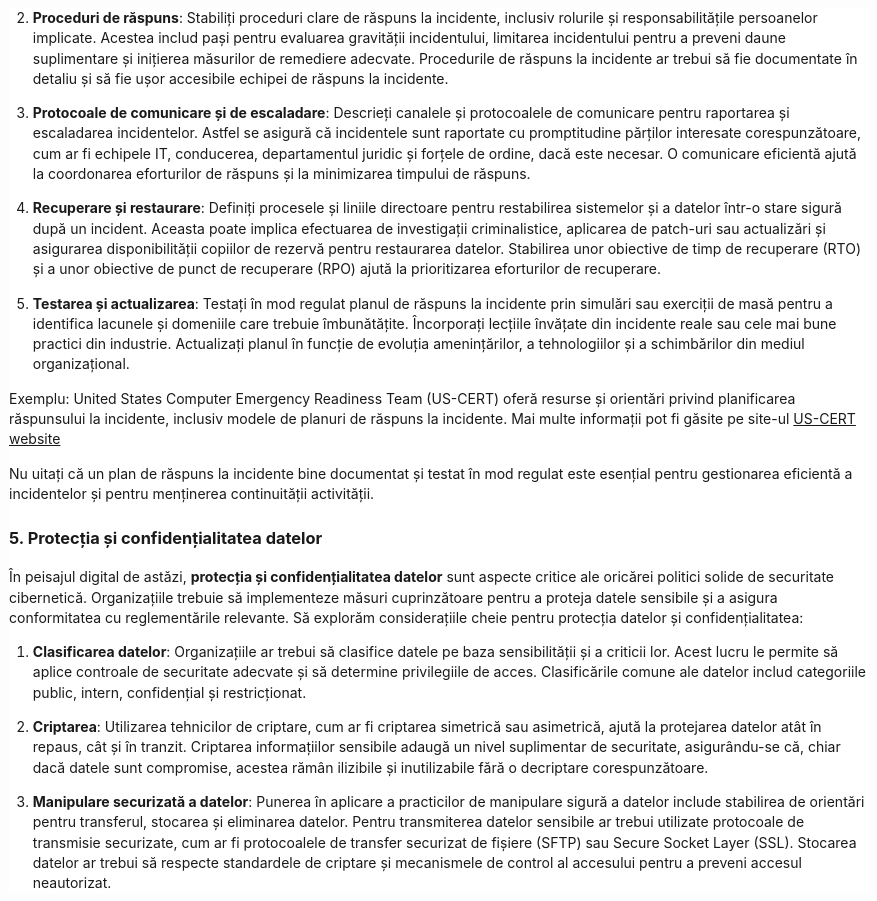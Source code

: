2. **Proceduri de răspuns**: Stabiliți proceduri clare de răspuns la incidente, inclusiv rolurile și responsabilitățile persoanelor implicate. Acestea includ pași pentru evaluarea gravității incidentului, limitarea incidentului pentru a preveni daune suplimentare și inițierea măsurilor de remediere adecvate. Procedurile de răspuns la incidente ar trebui să fie documentate în detaliu și să fie ușor accesibile echipei de răspuns la incidente.

3. **Protocoale de comunicare și de escaladare**: Descrieți canalele și protocoalele de comunicare pentru raportarea și escaladarea incidentelor. Astfel se asigură că incidentele sunt raportate cu promptitudine părților interesate corespunzătoare, cum ar fi echipele IT, conducerea, departamentul juridic și forțele de ordine, dacă este necesar. O comunicare eficientă ajută la coordonarea eforturilor de răspuns și la minimizarea timpului de răspuns.

4. **Recuperare și restaurare**: Definiți procesele și liniile directoare pentru restabilirea sistemelor și a datelor într-o stare sigură după un incident. Aceasta poate implica efectuarea de investigații criminalistice, aplicarea de patch-uri sau actualizări și asigurarea disponibilității copiilor de rezervă pentru restaurarea datelor. Stabilirea unor obiective de timp de recuperare (RTO) și a unor obiective de punct de recuperare (RPO) ajută la prioritizarea eforturilor de recuperare.

5. **Testarea și actualizarea**: Testați în mod regulat planul de răspuns la incidente prin simulări sau exerciții de masă pentru a identifica lacunele și domeniile care trebuie îmbunătățite. Încorporați lecțiile învățate din incidente reale sau cele mai bune practici din industrie. Actualizați planul în funcție de evoluția amenințărilor, a tehnologiilor și a schimbărilor din mediul organizațional.

Exemplu: United States Computer Emergency Readiness Team (US-CERT) oferă resurse și orientări privind planificarea răspunsului la incidente, inclusiv modele de planuri de răspuns la incidente. Mai multe informații pot fi găsite pe site-ul [US-CERT website](https://www.cisa.gov/sites/default/files/publications/Incident-Response-Plan-Basics_508c.pdf)

Nu uitați că un plan de răspuns la incidente bine documentat și testat în mod regulat este esențial pentru gestionarea eficientă a incidentelor și pentru menținerea continuității activității.

### 5. Protecția și confidențialitatea datelor

În peisajul digital de astăzi, **protecția și confidențialitatea datelor** sunt aspecte critice ale oricărei politici solide de securitate cibernetică. Organizațiile trebuie să implementeze măsuri cuprinzătoare pentru a proteja datele sensibile și a asigura conformitatea cu reglementările relevante. Să explorăm considerațiile cheie pentru protecția datelor și confidențialitatea:

1. **Clasificarea datelor**: Organizațiile ar trebui să clasifice datele pe baza sensibilității și a criticii lor. Acest lucru le permite să aplice controale de securitate adecvate și să determine privilegiile de acces. Clasificările comune ale datelor includ categoriile public, intern, confidențial și restricționat.

2. **Criptarea**: Utilizarea tehnicilor de criptare, cum ar fi criptarea simetrică sau asimetrică, ajută la protejarea datelor atât în repaus, cât și în tranzit. Criptarea informațiilor sensibile adaugă un nivel suplimentar de securitate, asigurându-se că, chiar dacă datele sunt compromise, acestea rămân ilizibile și inutilizabile fără o decriptare corespunzătoare.

3. **Manipulare securizată a datelor**: Punerea în aplicare a practicilor de manipulare sigură a datelor include stabilirea de orientări pentru transferul, stocarea și eliminarea datelor. Pentru transmiterea datelor sensibile ar trebui utilizate protocoale de transmisie securizate, cum ar fi protocoalele de transfer securizat de fișiere (SFTP) sau Secure Socket Layer (SSL). Stocarea datelor ar trebui să respecte standardele de criptare și mecanismele de control al accesului pentru a preveni accesul neautorizat.
